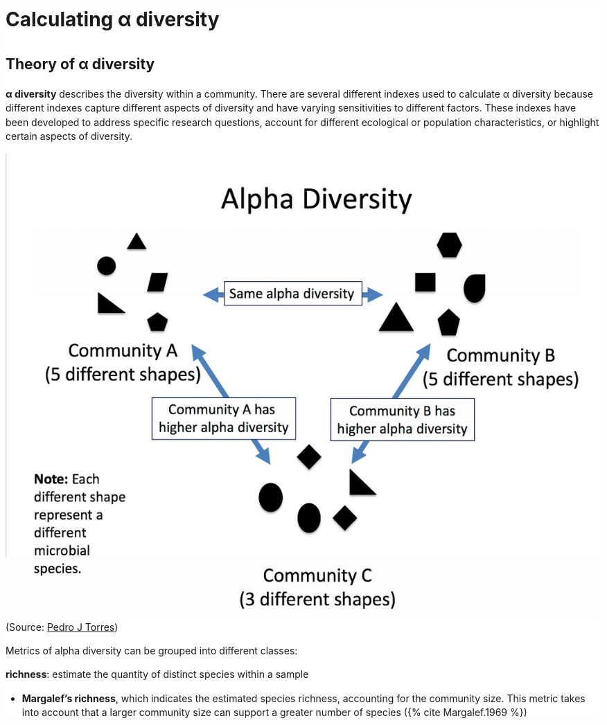 
# Calculating α diversity

## Theory of α diversity

**α diversity** describes the diversity within a community. There are several different indexes used to calculate α diversity because different indexes capture different aspects of diversity and have varying sensitivities to different factors. These indexes have been developed to address specific research questions, account for different ecological or population characteristics, or highlight certain aspects of diversity. 

![α diversity](./images/alphadiversity_metrics.png)(Source: [Pedro J Torres](https://medium.com/pjtorres-high-gut-alpha-diversity-and-health/high-alpha-diversity-and-health-65e5eca7fa36))

Metrics of alpha diversity can be grouped into different classes:

**richness**: estimate the quantity of distinct species within a sample

- **Margalef’s richness**, which indicates the estimated species richness, accounting for the community size. This metric takes into account that a larger community size can support a greater number of species ({% cite Margalef.1969 %})
                                       